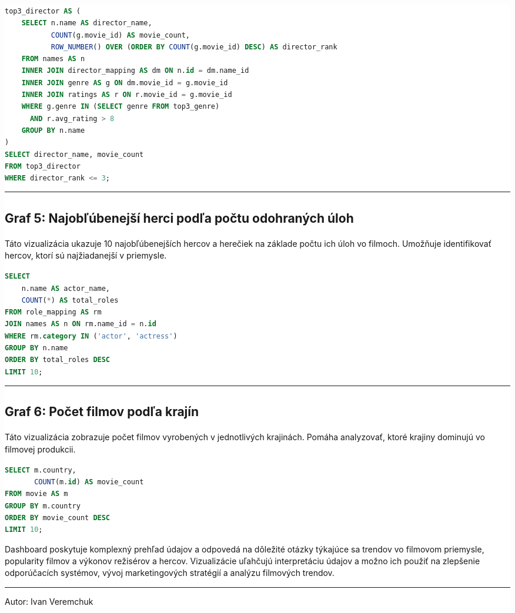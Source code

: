 ```sql
top3_director AS (
    SELECT n.name AS director_name,
           COUNT(g.movie_id) AS movie_count,
           ROW_NUMBER() OVER (ORDER BY COUNT(g.movie_id) DESC) AS director_rank
    FROM names AS n
    INNER JOIN director_mapping AS dm ON n.id = dm.name_id
    INNER JOIN genre AS g ON dm.movie_id = g.movie_id
    INNER JOIN ratings AS r ON r.movie_id = g.movie_id
    WHERE g.genre IN (SELECT genre FROM top3_genre)
      AND r.avg_rating > 8
    GROUP BY n.name
)
SELECT director_name, movie_count
FROM top3_director
WHERE director_rank <= 3;

```
---
## Graf 5: Najobľúbenejší herci podľa počtu odohraných úloh
Táto vizualizácia ukazuje 10 najobľúbenejších hercov a herečiek na základe počtu ich úloh vo filmoch. Umožňuje identifikovať hercov, ktorí sú najžiadanejší v priemysle.
```sql
SELECT
    n.name AS actor_name,
    COUNT(*) AS total_roles
FROM role_mapping AS rm
JOIN names AS n ON rm.name_id = n.id
WHERE rm.category IN ('actor', 'actress')
GROUP BY n.name
ORDER BY total_roles DESC
LIMIT 10;

```
---
## Graf 6: Počet filmov podľa krajín
Táto vizualizácia zobrazuje počet filmov vyrobených v jednotlivých krajinách. Pomáha analyzovať, ktoré krajiny dominujú vo filmovej produkcii.
```sql
SELECT m.country,
       COUNT(m.id) AS movie_count
FROM movie AS m
GROUP BY m.country
ORDER BY movie_count DESC
LIMIT 10;


```

Dashboard poskytuje komplexný prehľad údajov a odpovedá na dôležité otázky týkajúce sa trendov vo filmovom priemysle, popularity filmov a výkonov režisérov a hercov. Vizualizácie uľahčujú interpretáciu údajov a možno ich použiť na zlepšenie odporúčacích systémov, vývoj marketingových stratégií a analýzu filmových trendov.

-----
Autor: Ivan Veremchuk

